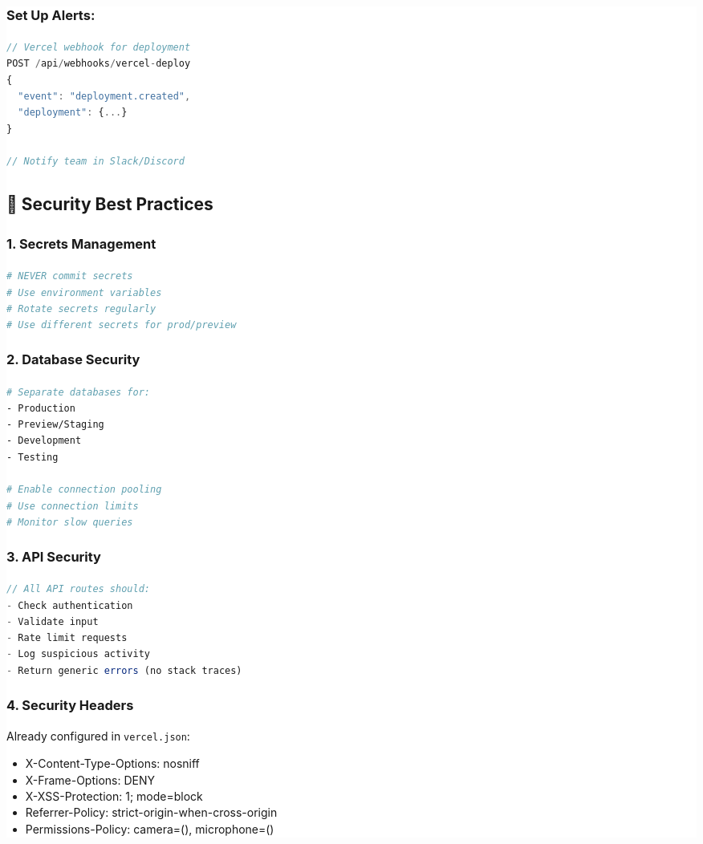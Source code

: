 ### Set Up Alerts:
```javascript
// Vercel webhook for deployment
POST /api/webhooks/vercel-deploy
{
  "event": "deployment.created",
  "deployment": {...}
}

// Notify team in Slack/Discord
```

## 🔐 Security Best Practices

### 1. Secrets Management
```bash
# NEVER commit secrets
# Use environment variables
# Rotate secrets regularly
# Use different secrets for prod/preview
```

### 2. Database Security
```bash
# Separate databases for:
- Production
- Preview/Staging
- Development
- Testing

# Enable connection pooling
# Use connection limits
# Monitor slow queries
```

### 3. API Security
```typescript
// All API routes should:
- Check authentication
- Validate input
- Rate limit requests
- Log suspicious activity
- Return generic errors (no stack traces)
```

### 4. Security Headers
Already configured in `vercel.json`:
- X-Content-Type-Options: nosniff
- X-Frame-Options: DENY
- X-XSS-Protection: 1; mode=block
- Referrer-Policy: strict-origin-when-cross-origin
- Permissions-Policy: camera=(), microphone=()
